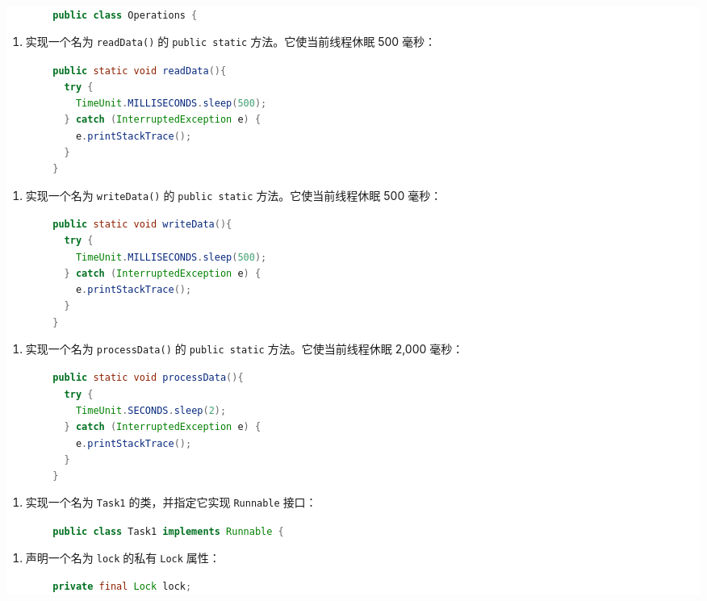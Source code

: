 ```java
        public class Operations {

```

1.  实现一个名为 `readData()` 的 `public static` 方法。它使当前线程休眠 500 毫秒：

```java
        public static void readData(){ 
          try { 
            TimeUnit.MILLISECONDS.sleep(500); 
          } catch (InterruptedException e) { 
            e.printStackTrace(); 
          } 
        }

```

1.  实现一个名为 `writeData()` 的 `public static` 方法。它使当前线程休眠 500 毫秒：

```java
        public static void writeData(){ 
          try { 
            TimeUnit.MILLISECONDS.sleep(500); 
          } catch (InterruptedException e) { 
            e.printStackTrace(); 
          } 
        }

```

1.  实现一个名为 `processData()` 的 `public static` 方法。它使当前线程休眠 2,000 毫秒：

```java
        public static void processData(){ 
          try { 
            TimeUnit.SECONDS.sleep(2); 
          } catch (InterruptedException e) { 
            e.printStackTrace(); 
          } 
        }

```

1.  实现一个名为 `Task1` 的类，并指定它实现 `Runnable` 接口：

```java
        public class Task1 implements Runnable {

```

1.  声明一个名为 `lock` 的私有 `Lock` 属性：

```java
        private final Lock lock;

```
